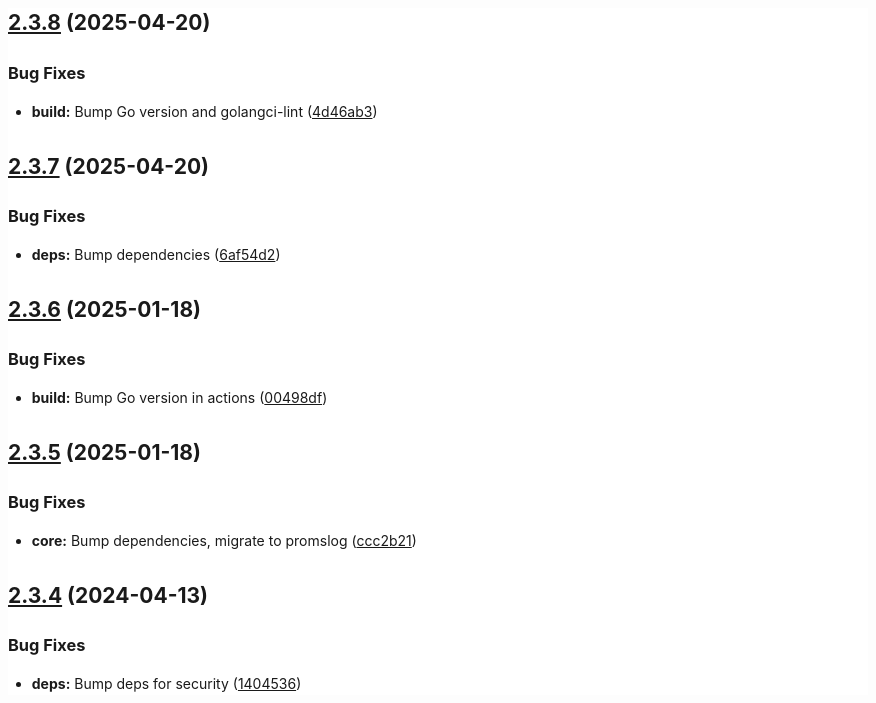 ## [2.3.8](https://github.com/pdf/zfs_exporter/compare/v2.3.7...v2.3.8) (2025-04-20)


### Bug Fixes

* **build:** Bump Go version and golangci-lint ([4d46ab3](https://github.com/pdf/zfs_exporter/commit/4d46ab3))




## [2.3.7](https://github.com/pdf/zfs_exporter/compare/v2.3.6...v2.3.7) (2025-04-20)


### Bug Fixes

* **deps:** Bump dependencies ([6af54d2](https://github.com/pdf/zfs_exporter/commit/6af54d2))




## [2.3.6](https://github.com/pdf/zfs_exporter/compare/v2.3.5...v2.3.6) (2025-01-18)


### Bug Fixes

* **build:** Bump Go version in actions ([00498df](https://github.com/pdf/zfs_exporter/commit/00498df))




## [2.3.5](https://github.com/pdf/zfs_exporter/compare/v2.3.4...v2.3.5) (2025-01-18)


### Bug Fixes

* **core:** Bump dependencies, migrate to promslog ([ccc2b21](https://github.com/pdf/zfs_exporter/commit/ccc2b21))




## [2.3.4](https://github.com/pdf/zfs_exporter/compare/v2.3.3...v2.3.4) (2024-04-13)


### Bug Fixes

* **deps:** Bump deps for security ([1404536](https://github.com/pdf/zfs_exporter/commit/1404536))


